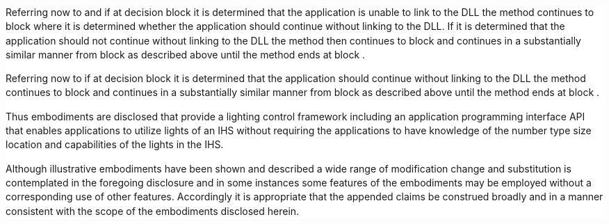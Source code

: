 Referring now to and if at decision block it is determined that the application is unable to link to the DLL the method continues to block where it is determined whether the application should continue without linking to the DLL. If it is determined that the application should not continue without linking to the DLL the method then continues to block and continues in a substantially similar manner from block as described above until the method ends at block .

Referring now to if at decision block it is determined that the application should continue without linking to the DLL the method continues to block and continues in a substantially similar manner from block as described above until the method ends at block .

Thus embodiments are disclosed that provide a lighting control framework including an application programming interface API that enables applications to utilize lights of an IHS without requiring the applications to have knowledge of the number type size location and capabilities of the lights in the IHS.

Although illustrative embodiments have been shown and described a wide range of modification change and substitution is contemplated in the foregoing disclosure and in some instances some features of the embodiments may be employed without a corresponding use of other features. Accordingly it is appropriate that the appended claims be construed broadly and in a manner consistent with the scope of the embodiments disclosed herein.

